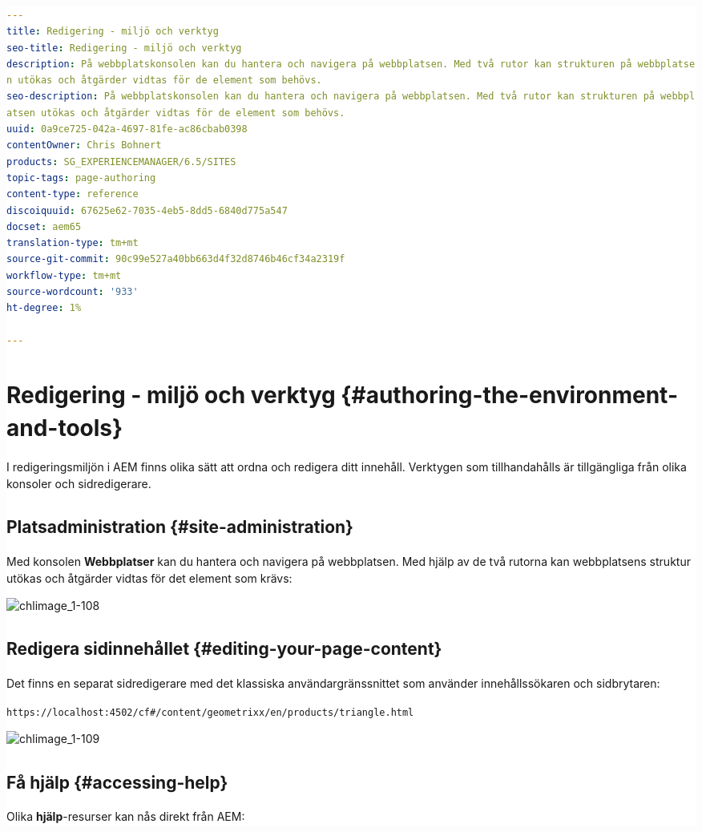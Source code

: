 ```yaml
---
title: Redigering - miljö och verktyg
seo-title: Redigering - miljö och verktyg
description: På webbplatskonsolen kan du hantera och navigera på webbplatsen. Med två rutor kan strukturen på webbplatsen utökas och åtgärder vidtas för de element som behövs.
seo-description: På webbplatskonsolen kan du hantera och navigera på webbplatsen. Med två rutor kan strukturen på webbplatsen utökas och åtgärder vidtas för de element som behövs.
uuid: 0a9ce725-042a-4697-81fe-ac86cbab0398
contentOwner: Chris Bohnert
products: SG_EXPERIENCEMANAGER/6.5/SITES
topic-tags: page-authoring
content-type: reference
discoiquuid: 67625e62-7035-4eb5-8dd5-6840d775a547
docset: aem65
translation-type: tm+mt
source-git-commit: 90c99e527a40bb663d4f32d8746b46cf34a2319f
workflow-type: tm+mt
source-wordcount: '933'
ht-degree: 1%

---
```



# Redigering - miljö och verktyg {#authoring-the-environment-and-tools}

I redigeringsmiljön i AEM finns olika sätt att ordna och redigera ditt innehåll. Verktygen som tillhandahålls är tillgängliga från olika konsoler och sidredigerare.

## Platsadministration {#site-administration}

Med konsolen **Webbplatser** kan du hantera och navigera på webbplatsen. Med hjälp av de två rutorna kan webbplatsens struktur utökas och åtgärder vidtas för det element som krävs:

![chlimage_1-108](assets/chlimage_1-108.png)

## Redigera sidinnehållet {#editing-your-page-content}

Det finns en separat sidredigerare med det klassiska användargränssnittet som använder innehållssökaren och sidbrytaren:

`https://localhost:4502/cf#/content/geometrixx/en/products/triangle.html`

![chlimage_1-109](assets/chlimage_1-109.png)

## Få hjälp {#accessing-help}

Olika **hjälp**-resurser kan nås direkt från AEM:
